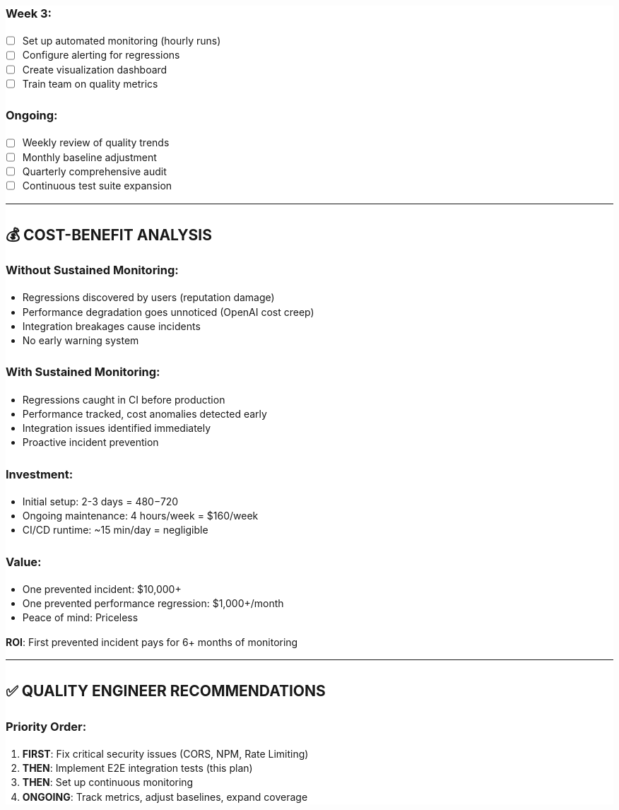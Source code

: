 ### Week 3:
- [ ] Set up automated monitoring (hourly runs)
- [ ] Configure alerting for regressions
- [ ] Create visualization dashboard
- [ ] Train team on quality metrics

### Ongoing:
- [ ] Weekly review of quality trends
- [ ] Monthly baseline adjustment
- [ ] Quarterly comprehensive audit
- [ ] Continuous test suite expansion

---

## 💰 COST-BENEFIT ANALYSIS

### Without Sustained Monitoring:
- Regressions discovered by users (reputation damage)
- Performance degradation goes unnoticed (OpenAI cost creep)
- Integration breakages cause incidents
- No early warning system

### With Sustained Monitoring:
- Regressions caught in CI before production
- Performance tracked, cost anomalies detected early
- Integration issues identified immediately
- Proactive incident prevention

### Investment:
- Initial setup: 2-3 days = $480-$720
- Ongoing maintenance: 4 hours/week = $160/week
- CI/CD runtime: ~15 min/day = negligible

### Value:
- One prevented incident: $10,000+
- One prevented performance regression: $1,000+/month
- Peace of mind: Priceless

**ROI**: First prevented incident pays for 6+ months of monitoring

---

## ✅ QUALITY ENGINEER RECOMMENDATIONS

### Priority Order:
1. **FIRST**: Fix critical security issues (CORS, NPM, Rate Limiting)
2. **THEN**: Implement E2E integration tests (this plan)
3. **THEN**: Set up continuous monitoring
4. **ONGOING**: Track metrics, adjust baselines, expand coverage
